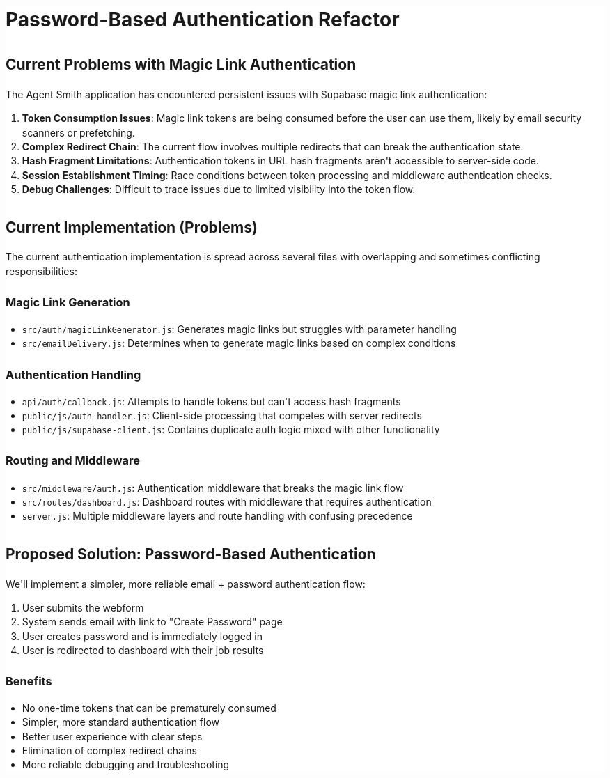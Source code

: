 # Password-Based Authentication Refactor

## Current Problems with Magic Link Authentication

The Agent Smith application has encountered persistent issues with Supabase magic link authentication:

1. **Token Consumption Issues**: Magic link tokens are being consumed before the user can use them, likely by email security scanners or prefetching.
2. **Complex Redirect Chain**: The current flow involves multiple redirects that can break the authentication state.
3. **Hash Fragment Limitations**: Authentication tokens in URL hash fragments aren't accessible to server-side code.
4. **Session Establishment Timing**: Race conditions between token processing and middleware authentication checks.
5. **Debug Challenges**: Difficult to trace issues due to limited visibility into the token flow.

## Current Implementation (Problems)

The current authentication implementation is spread across several files with overlapping and sometimes conflicting responsibilities:

### Magic Link Generation
- `src/auth/magicLinkGenerator.js`: Generates magic links but struggles with parameter handling
- `src/emailDelivery.js`: Determines when to generate magic links based on complex conditions

### Authentication Handling
- `api/auth/callback.js`: Attempts to handle tokens but can't access hash fragments
- `public/js/auth-handler.js`: Client-side processing that competes with server redirects
- `public/js/supabase-client.js`: Contains duplicate auth logic mixed with other functionality

### Routing and Middleware
- `src/middleware/auth.js`: Authentication middleware that breaks the magic link flow
- `src/routes/dashboard.js`: Dashboard routes with middleware that requires authentication
- `server.js`: Multiple middleware layers and route handling with confusing precedence

## Proposed Solution: Password-Based Authentication

We'll implement a simpler, more reliable email + password authentication flow:

1. User submits the webform
2. System sends email with link to "Create Password" page
3. User creates password and is immediately logged in
4. User is redirected to dashboard with their job results

### Benefits
- No one-time tokens that can be prematurely consumed
- Simpler, more standard authentication flow
- Better user experience with clear steps
- Elimination of complex redirect chains
- More reliable debugging and troubleshooting
